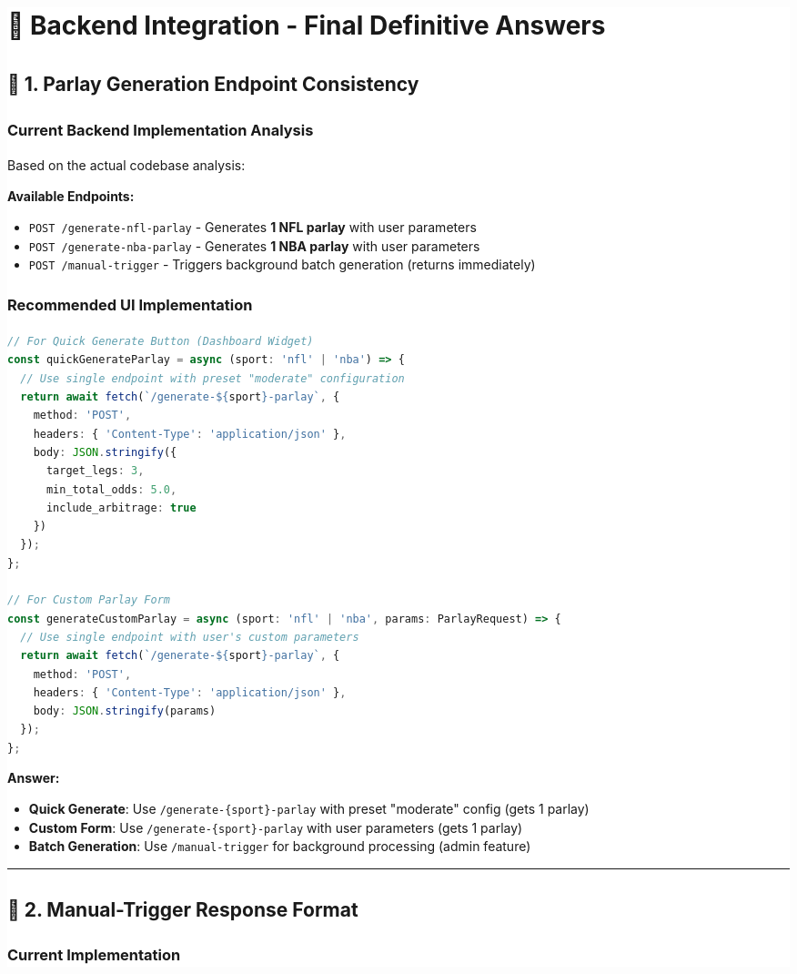 # 🔧 Backend Integration - Final Definitive Answers

## 🎯 **1. Parlay Generation Endpoint Consistency**

### **Current Backend Implementation Analysis**

Based on the actual codebase analysis:

**Available Endpoints:**
- `POST /generate-nfl-parlay` - Generates **1 NFL parlay** with user parameters
- `POST /generate-nba-parlay` - Generates **1 NBA parlay** with user parameters  
- `POST /manual-trigger` - Triggers background batch generation (returns immediately)

### **Recommended UI Implementation**

```typescript
// For Quick Generate Button (Dashboard Widget)
const quickGenerateParlay = async (sport: 'nfl' | 'nba') => {
  // Use single endpoint with preset "moderate" configuration
  return await fetch(`/generate-${sport}-parlay`, {
    method: 'POST',
    headers: { 'Content-Type': 'application/json' },
    body: JSON.stringify({
      target_legs: 3,
      min_total_odds: 5.0,
      include_arbitrage: true
    })
  });
};

// For Custom Parlay Form
const generateCustomParlay = async (sport: 'nfl' | 'nba', params: ParlayRequest) => {
  // Use single endpoint with user's custom parameters
  return await fetch(`/generate-${sport}-parlay`, {
    method: 'POST',
    headers: { 'Content-Type': 'application/json' },
    body: JSON.stringify(params)
  });
};
```

**Answer:**
- **Quick Generate**: Use `/generate-{sport}-parlay` with preset "moderate" config (gets 1 parlay)
- **Custom Form**: Use `/generate-{sport}-parlay` with user parameters (gets 1 parlay)
- **Batch Generation**: Use `/manual-trigger` for background processing (admin feature)

---

## 🔄 **2. Manual-Trigger Response Format**

### **Current Implementation**
